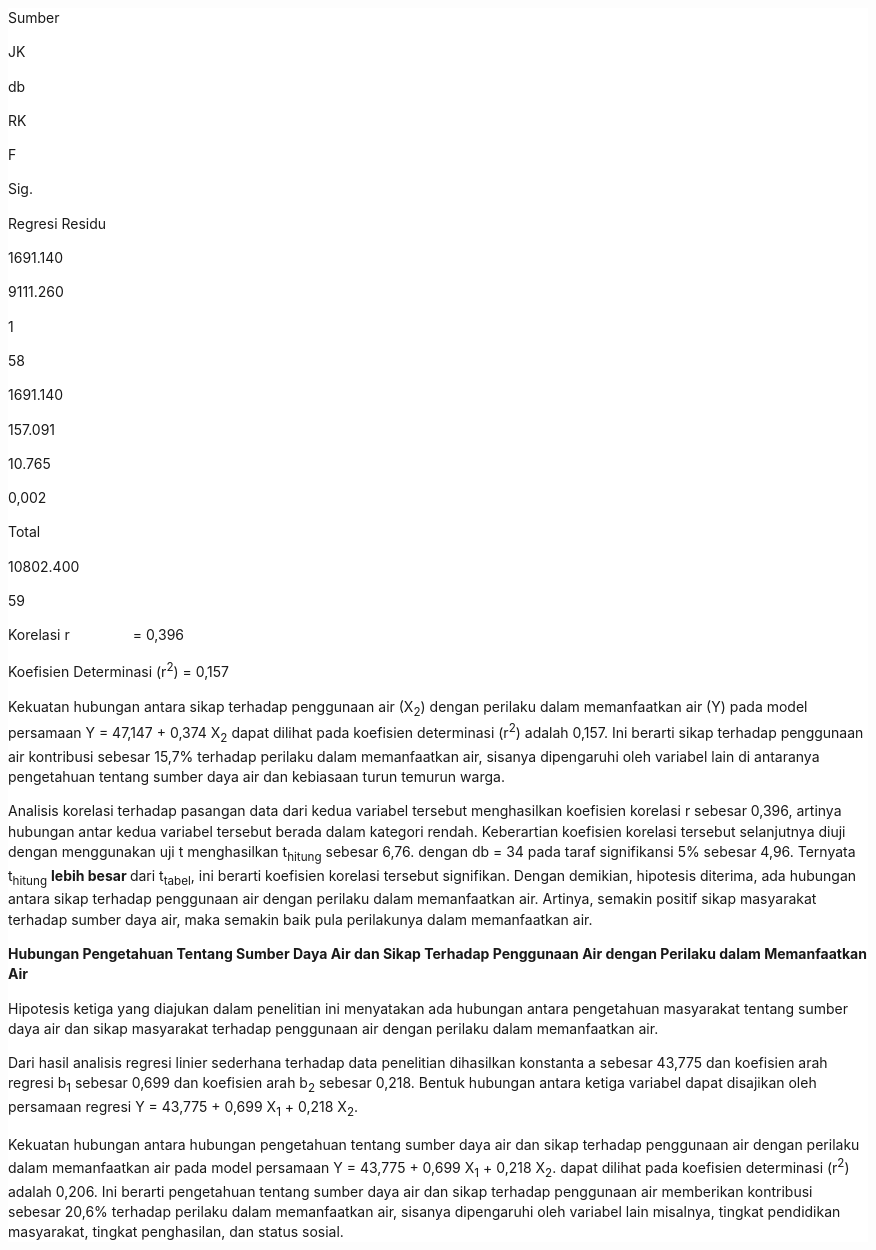 <p><span class="font2">Sumber</span></p></td><td style="vertical-align:top;">
<p><span class="font2">JK</span></p></td><td style="vertical-align:top;">
<p><span class="font2">db</span></p></td><td style="vertical-align:top;">
<p><span class="font2">RK</span></p></td><td style="vertical-align:top;">
<p><span class="font2">F</span></p></td><td style="vertical-align:top;">
<p><span class="font2">Sig.</span></p></td></tr>
<tr><td style="vertical-align:top;">
<p><span class="font2">Regresi Residu</span></p></td><td style="vertical-align:top;">
<p><span class="font2">1691.140</span></p>
<p><span class="font2">9111.260</span></p></td><td style="vertical-align:top;">
<p><span class="font2">1</span></p>
<p><span class="font2">58</span></p></td><td style="vertical-align:top;">
<p><span class="font2">1691.140</span></p>
<p><span class="font2">157.091</span></p></td><td style="vertical-align:top;">
<p><span class="font2">10.765</span></p></td><td style="vertical-align:top;">
<p><span class="font2">0,002</span></p></td></tr>
<tr><td style="vertical-align:top;">
<p><span class="font2">Total</span></p></td><td style="vertical-align:top;">
<p><span class="font2">10802.400</span></p></td><td style="vertical-align:top;">
<p><span class="font2">59</span></p></td><td style="vertical-align:top;"></td><td style="vertical-align:top;"></td><td style="vertical-align:top;"></td></tr>
<tr><td colspan="6" style="vertical-align:bottom;">
<p><span class="font2">Korelasi r &nbsp;&nbsp;&nbsp;&nbsp;&nbsp;&nbsp;&nbsp;&nbsp;&nbsp;&nbsp;&nbsp;&nbsp;&nbsp;&nbsp;&nbsp;= 0,396</span></p>
<p><span class="font2">Koefisien Determinasi (r<sup>2</sup>) = 0,157</span></p></td></tr>
</table>
<p><span class="font2">Kekuatan hubungan antara sikap terhadap penggunaan air (X<sub>2</sub>) dengan perilaku dalam memanfaatkan air (Y) pada model persamaan Y = 47,147 + 0,374 X<sub>2</sub> dapat dilihat pada koefisien determinasi (r<sup>2</sup>) adalah 0,157. Ini berarti sikap terhadap penggunaan air kontribusi sebesar 15,7% terhadap perilaku dalam memanfaatkan air, sisanya dipengaruhi oleh variabel lain di antaranya pengetahuan tentang sumber daya air dan kebiasaan turun temurun warga.</span></p>
<p><span class="font2">Analisis korelasi terhadap pasangan data dari kedua variabel tersebut menghasilkan koefisien korelasi r sebesar 0,396, artinya hubungan antar kedua variabel tersebut berada dalam kategori rendah. Keberartian koefisien korelasi tersebut selanjutnya diuji dengan menggunakan uji t menghasilkan t<sub>hitung</sub> sebesar 6,76. dengan db = 34 pada taraf signifikansi 5% sebesar 4,96. Ternyata t<sub>hitung</sub> </span><span class="font2" style="font-weight:bold;">lebih besar </span><span class="font2">dari t<sub>tabel</sub>, ini berarti koefisien korelasi tersebut signifikan. Dengan demikian, hipotesis diterima, ada hubungan antara sikap terhadap penggunaan air dengan perilaku dalam memanfaatkan air. Artinya, semakin positif sikap masyarakat terhadap sumber daya air, maka semakin baik pula perilakunya dalam memanfaatkan air.</span></p>
<p><span class="font2" style="font-weight:bold;">Hubungan Pengetahuan Tentang Sumber Daya Air dan Sikap Terhadap Penggunaan Air dengan Perilaku dalam Memanfaatkan Air</span></p>
<p><span class="font2">Hipotesis ketiga yang diajukan dalam penelitian ini menyatakan ada hubungan antara pengetahuan masyarakat tentang sumber daya air dan sikap masyarakat terhadap penggunaan air dengan perilaku dalam memanfaatkan air.</span></p>
<p><span class="font2">Dari hasil analisis regresi linier sederhana terhadap data penelitian dihasilkan konstanta a sebesar 43,775 dan koefisien arah regresi b<sub>1</sub> sebesar 0,699 dan koefisien arah b<sub>2</sub> sebesar 0,218. Bentuk hubungan antara ketiga variabel dapat disajikan oleh persamaan regresi Y = 43,775 + 0,699 X<sub>1</sub> + 0,218 X<sub>2</sub>.</span></p>
<p><span class="font2">Kekuatan hubungan antara hubungan pengetahuan tentang sumber daya air dan sikap terhadap penggunaan air dengan perilaku dalam memanfaatkan air pada model persamaan Y = 43,775 + 0,699 X<sub>1</sub> + 0,218 X<sub>2</sub>. dapat dilihat pada koefisien determinasi (r<sup>2</sup>) adalah 0,206. Ini berarti pengetahuan tentang sumber daya air dan sikap terhadap penggunaan air memberikan kontribusi sebesar 20,6% terhadap perilaku dalam memanfaatkan air, sisanya dipengaruhi oleh variabel lain misalnya, tingkat pendidikan masyarakat, tingkat penghasilan, dan status sosial.</span></p>